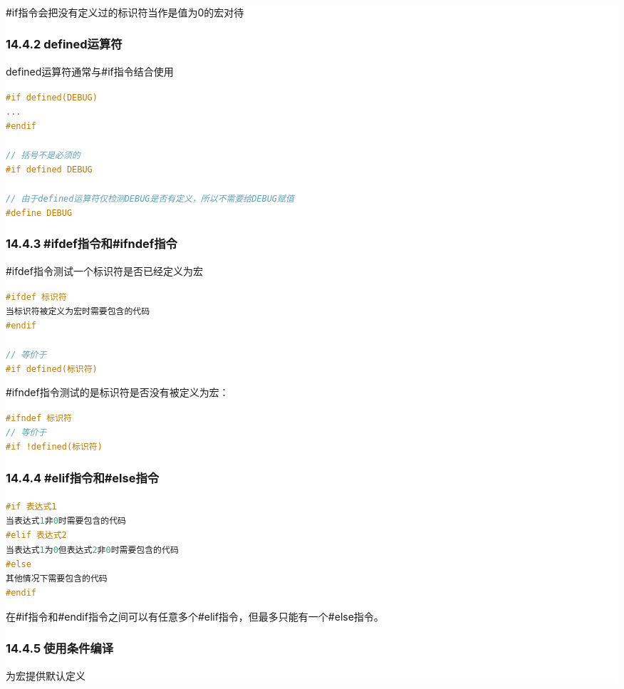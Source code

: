 #if指令会把没有定义过的标识符当作是值为0的宏对待

### 14.4.2 defined运算符

defined运算符通常与#if指令结合使用

```c
#if defined(DEBUG)
...
#endif

// 括号不是必须的
#if defined DEBUG

// 由于defined运算符仅检测DEBUG是否有定义，所以不需要给DEBUG赋值
#define DEBUG
```

### 14.4.3 #ifdef指令和#ifndef指令

#ifdef指令测试一个标识符是否已经定义为宏

```c
#ifdef 标识符
当标识符被定义为宏时需要包含的代码
#endif

// 等价于
#if defined(标识符)
```

#ifndef指令测试的是标识符是否没有被定义为宏：

```c
#ifndef 标识符
// 等价于
#if !defined(标识符)
```

### 14.4.4 #elif指令和#else指令

```c
#if 表达式1
当表达式1非0时需要包含的代码
#elif 表达式2
当表达式1为0但表达式2非0时需要包含的代码
#else
其他情况下需要包含的代码
#endif
```

在#if指令和#endif指令之间可以有任意多个#elif指令，但最多只能有一个#else指令。

### 14.4.5 使用条件编译

为宏提供默认定义
